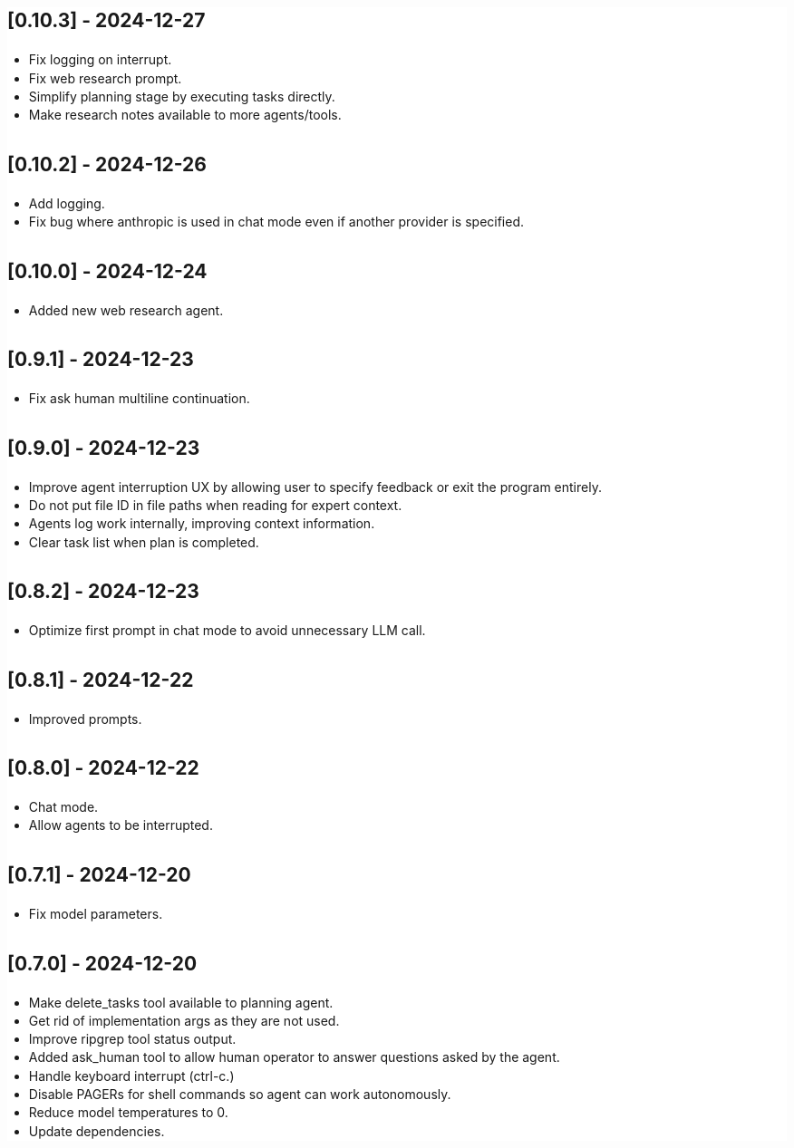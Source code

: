 ## [0.10.3] - 2024-12-27

- Fix logging on interrupt.
- Fix web research prompt.
- Simplify planning stage by executing tasks directly.
- Make research notes available to more agents/tools.

## [0.10.2] - 2024-12-26

- Add logging.
- Fix bug where anthropic is used in chat mode even if another provider is specified.

## [0.10.0] - 2024-12-24

- Added new web research agent.

## [0.9.1] - 2024-12-23

- Fix ask human multiline continuation.

## [0.9.0] - 2024-12-23

- Improve agent interruption UX by allowing user to specify feedback or exit the program entirely.
- Do not put file ID in file paths when reading for expert context.
- Agents log work internally, improving context information.
- Clear task list when plan is completed.

## [0.8.2] - 2024-12-23

- Optimize first prompt in chat mode to avoid unnecessary LLM call.

## [0.8.1] - 2024-12-22

- Improved prompts.

## [0.8.0] - 2024-12-22

- Chat mode.
- Allow agents to be interrupted.

## [0.7.1] - 2024-12-20

- Fix model parameters.

## [0.7.0] - 2024-12-20

- Make delete_tasks tool available to planning agent.
- Get rid of implementation args as they are not used.
- Improve ripgrep tool status output.
- Added ask_human tool to allow human operator to answer questions asked by the agent.
- Handle keyboard interrupt (ctrl-c.)
- Disable PAGERs for shell commands so agent can work autonomously.
- Reduce model temperatures to 0.
- Update dependencies.
